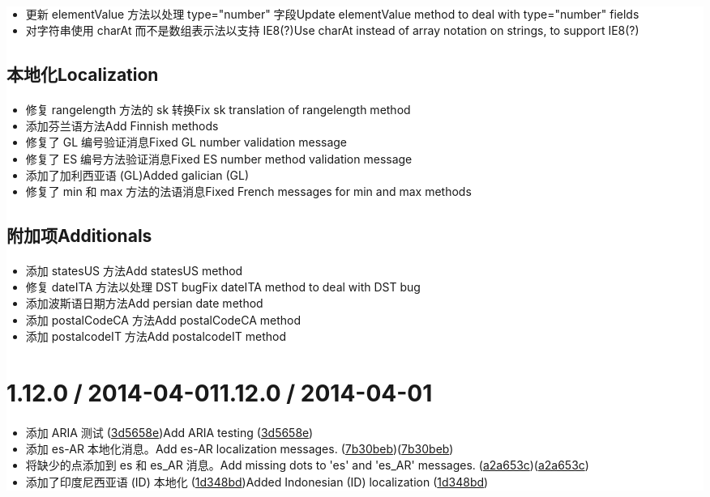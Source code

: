 * <span data-ttu-id="284a1-173">更新 elementValue 方法以处理 type="number" 字段</span><span class="sxs-lookup"><span data-stu-id="284a1-173">Update elementValue method to deal with type="number" fields</span></span>
* <span data-ttu-id="284a1-174">对字符串使用 charAt 而不是数组表示法以支持 IE8(?)</span><span class="sxs-lookup"><span data-stu-id="284a1-174">Use charAt instead of array notation on strings, to support IE8(?)</span></span>

## <a name="localization"></a><span data-ttu-id="284a1-175">本地化</span><span class="sxs-lookup"><span data-stu-id="284a1-175">Localization</span></span>
* <span data-ttu-id="284a1-176">修复 rangelength 方法的 sk 转换</span><span class="sxs-lookup"><span data-stu-id="284a1-176">Fix sk translation of rangelength method</span></span>
* <span data-ttu-id="284a1-177">添加芬兰语方法</span><span class="sxs-lookup"><span data-stu-id="284a1-177">Add Finnish methods</span></span>
* <span data-ttu-id="284a1-178">修复了 GL 编号验证消息</span><span class="sxs-lookup"><span data-stu-id="284a1-178">Fixed GL number validation message</span></span>
* <span data-ttu-id="284a1-179">修复了 ES 编号方法验证消息</span><span class="sxs-lookup"><span data-stu-id="284a1-179">Fixed ES number method validation message</span></span>
* <span data-ttu-id="284a1-180">添加了加利西亚语 (GL)</span><span class="sxs-lookup"><span data-stu-id="284a1-180">Added galician (GL)</span></span>
* <span data-ttu-id="284a1-181">修复了 min 和 max 方法的法语消息</span><span class="sxs-lookup"><span data-stu-id="284a1-181">Fixed French messages for min and max methods</span></span>

## <a name="additionals"></a><span data-ttu-id="284a1-182">附加项</span><span class="sxs-lookup"><span data-stu-id="284a1-182">Additionals</span></span>
* <span data-ttu-id="284a1-183">添加 statesUS 方法</span><span class="sxs-lookup"><span data-stu-id="284a1-183">Add statesUS method</span></span>
* <span data-ttu-id="284a1-184">修复 dateITA 方法以处理 DST bug</span><span class="sxs-lookup"><span data-stu-id="284a1-184">Fix dateITA method to deal with DST bug</span></span>
* <span data-ttu-id="284a1-185">添加波斯语日期方法</span><span class="sxs-lookup"><span data-stu-id="284a1-185">Add persian date method</span></span>
* <span data-ttu-id="284a1-186">添加 postalCodeCA 方法</span><span class="sxs-lookup"><span data-stu-id="284a1-186">Add postalCodeCA method</span></span>
* <span data-ttu-id="284a1-187">添加 postalcodeIT 方法</span><span class="sxs-lookup"><span data-stu-id="284a1-187">Add postalcodeIT method</span></span>

<a name="1120--2014-04-01"></a><span data-ttu-id="284a1-188">1.12.0 / 2014-04-01</span><span class="sxs-lookup"><span data-stu-id="284a1-188">1.12.0 / 2014-04-01</span></span>
==================

* <span data-ttu-id="284a1-189">添加 ARIA 测试 ([3d5658e](https://github.com/jzaefferer/jquery-validation/commit/3d5658e9e4825fab27198c256beed86f0bd12577))</span><span class="sxs-lookup"><span data-stu-id="284a1-189">Add ARIA testing ([3d5658e](https://github.com/jzaefferer/jquery-validation/commit/3d5658e9e4825fab27198c256beed86f0bd12577))</span></span>
* <span data-ttu-id="284a1-190">添加 es-AR 本地化消息。</span><span class="sxs-lookup"><span data-stu-id="284a1-190">Add es-AR localization messages.</span></span> <span data-ttu-id="284a1-191">([7b30beb](https://github.com/jzaefferer/jquery-validation/commit/7b30beb8ebd218c38a55d26a63d529e16035c7a2))</span><span class="sxs-lookup"><span data-stu-id="284a1-191">([7b30beb](https://github.com/jzaefferer/jquery-validation/commit/7b30beb8ebd218c38a55d26a63d529e16035c7a2))</span></span>
* <span data-ttu-id="284a1-192">将缺少的点添加到 es 和 es_AR 消息。</span><span class="sxs-lookup"><span data-stu-id="284a1-192">Add missing dots to 'es' and 'es_AR' messages.</span></span> <span data-ttu-id="284a1-193">([a2a653c](https://github.com/jzaefferer/jquery-validation/commit/a2a653cb68926ca034b4b09d742d275db934d040))</span><span class="sxs-lookup"><span data-stu-id="284a1-193">([a2a653c](https://github.com/jzaefferer/jquery-validation/commit/a2a653cb68926ca034b4b09d742d275db934d040))</span></span>
* <span data-ttu-id="284a1-194">添加了印度尼西亚语 (ID) 本地化 ([1d348bd](https://github.com/jzaefferer/jquery-validation/commit/1d348bdcb65807c71da8d0bfc13a97663631cd3a))</span><span class="sxs-lookup"><span data-stu-id="284a1-194">Added Indonesian (ID) localization ([1d348bd](https://github.com/jzaefferer/jquery-validation/commit/1d348bdcb65807c71da8d0bfc13a97663631cd3a))</span></span>